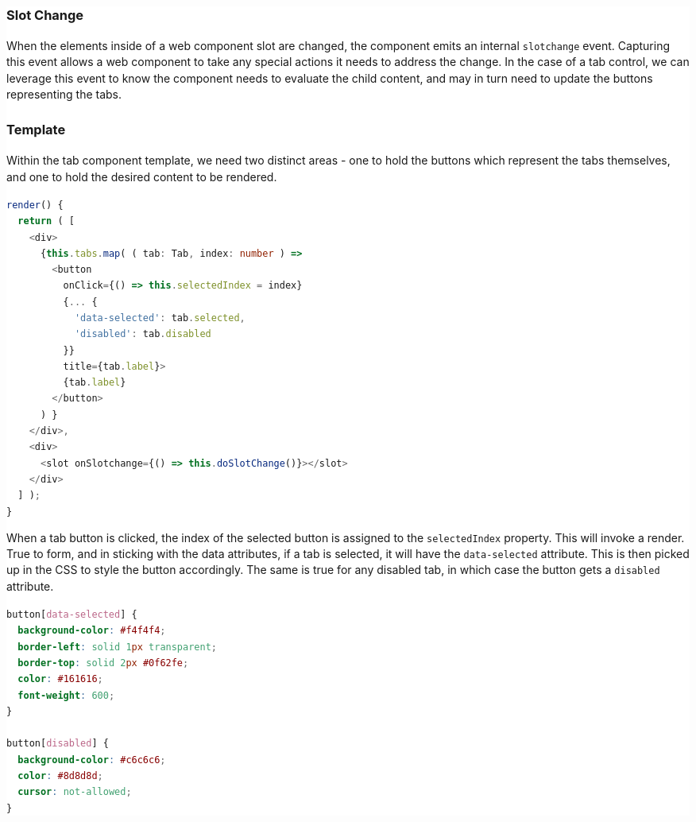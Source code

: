 ### Slot Change

When the elements inside of a web component slot are changed, the component emits an internal `slotchange` event. Capturing this event allows a web component to take any special actions it needs to address the change. In the case of a tab control, we can leverage this event to know the component needs to evaluate the child content, and may in turn need to update the buttons representing the tabs.

### Template

Within the tab component template, we need two distinct areas - one to hold the buttons which represent the tabs themselves, and one to hold the desired content to be rendered.

``` ts
render() {
  return ( [
    <div>
      {this.tabs.map( ( tab: Tab, index: number ) =>
        <button
          onClick={() => this.selectedIndex = index}
          {... {
            'data-selected': tab.selected,
            'disabled': tab.disabled
          }}
          title={tab.label}>
          {tab.label}
        </button>
      ) }
    </div>,
    <div>
      <slot onSlotchange={() => this.doSlotChange()}></slot>
    </div>        
  ] );
}
``` 

When a tab button is clicked, the index of the selected button is assigned to the `selectedIndex` property. This will invoke a render. True to form, and in sticking with the data attributes, if a tab is selected, it will have the `data-selected` attribute. This is then picked up in the CSS to style the button accordingly. The same is true for any disabled tab, in which case the button gets a `disabled` attribute.

``` css
button[data-selected] {
  background-color: #f4f4f4;
  border-left: solid 1px transparent;
  border-top: solid 2px #0f62fe;
  color: #161616;
  font-weight: 600;
}

button[disabled] {
  background-color: #c6c6c6;
  color: #8d8d8d;
  cursor: not-allowed;
}
```
